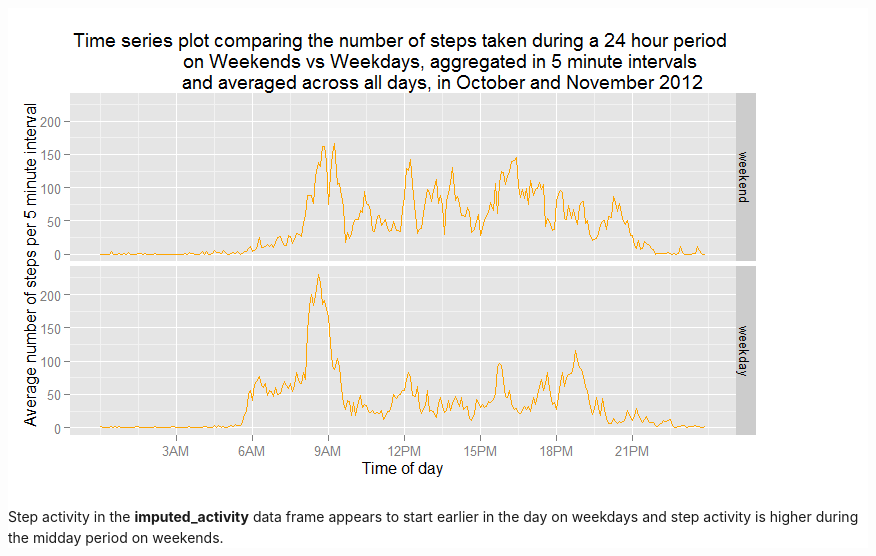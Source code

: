 ![](PA1_template_files/figure-html/block10-1.png) 

Step activity in the **imputed_activity** data frame appears to start earlier in the day on weekdays
and step activity is higher during the midday period on weekends.
